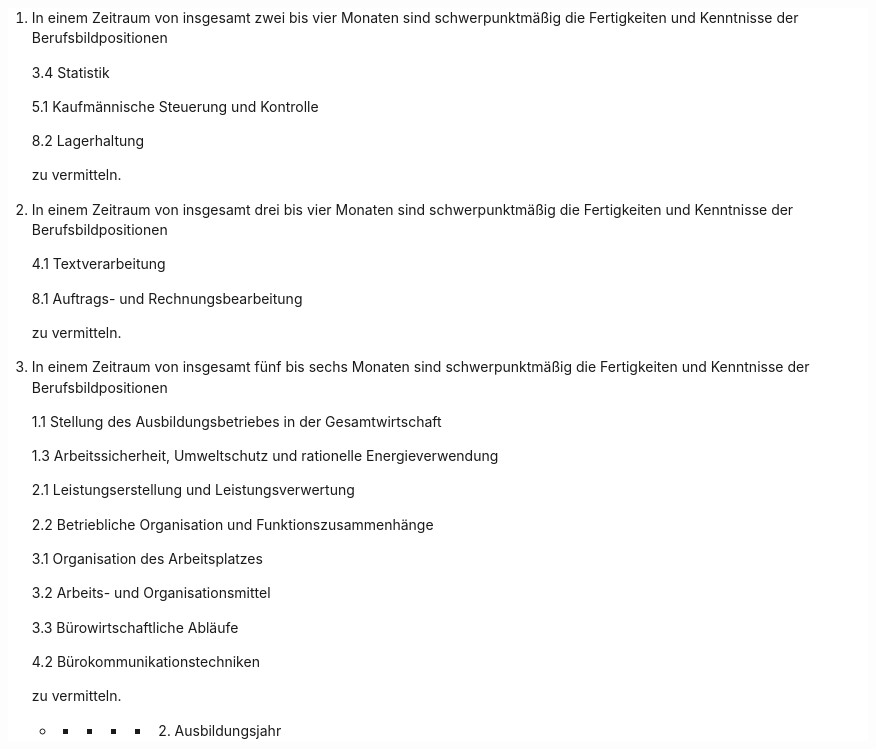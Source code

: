 


1)  In einem Zeitraum von insgesamt zwei bis vier Monaten sind
    schwerpunktmäßig die Fertigkeiten und Kenntnisse der
    Berufsbildpositionen

    3.4 Statistik


    5.1 Kaufmännische Steuerung und Kontrolle


    8.2 Lagerhaltung




    zu vermitteln.


2)  In einem Zeitraum von insgesamt drei bis vier Monaten sind
    schwerpunktmäßig die Fertigkeiten und Kenntnisse der
    Berufsbildpositionen

    4.1 Textverarbeitung


    8.1 Auftrags- und Rechnungsbearbeitung




    zu vermitteln.


3)  In einem Zeitraum von insgesamt fünf bis sechs Monaten sind
    schwerpunktmäßig die Fertigkeiten und Kenntnisse der
    Berufsbildpositionen

    1.1 Stellung des Ausbildungsbetriebes in der Gesamtwirtschaft


    1.3 Arbeitssicherheit, Umweltschutz und rationelle Energieverwendung


    2.1 Leistungserstellung und Leistungsverwertung


    2.2 Betriebliche Organisation und Funktionszusammenhänge


    3.1 Organisation des Arbeitsplatzes


    3.2 Arbeits- und Organisationsmittel


    3.3 Bürowirtschaftliche Abläufe


    4.2 Bürokommunikationstechniken




    zu vermitteln.

    *
        *
            *
                *
                    *   2. Ausbildungsjahr
